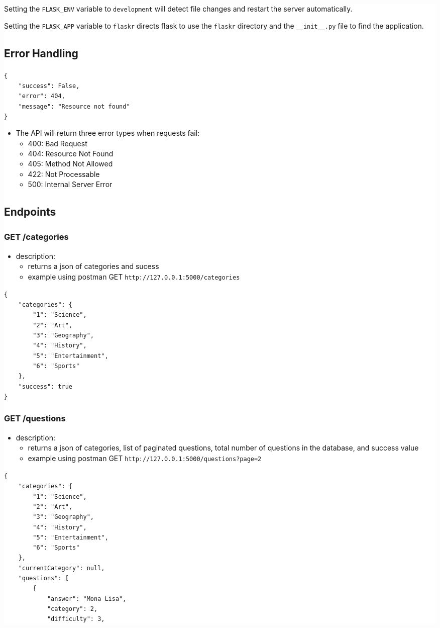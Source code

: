 Setting the `FLASK_ENV` variable to `development` will detect file changes and restart the server automatically.

Setting the `FLASK_APP` variable to `flaskr` directs flask to use the `flaskr` directory and the `__init__.py` file to find the application. 

## Error Handling
```
{
    "success": False,
    "error": 404,
    "message": "Resource not found"
}
```
- The API will return three error types when requests fail:
    - 400: Bad Request
    - 404: Resource Not Found
    - 405: Method Not Allowed
    - 422: Not Processable
    - 500: Internal Server Error

## Endpoints
### GET /categories
- description:
    - returns a json of categories and sucess
    - example using postman
GET ```http://127.0.0.1:5000/categories```
```
{
    "categories": {
        "1": "Science",
        "2": "Art",
        "3": "Geography",
        "4": "History",
        "5": "Entertainment",
        "6": "Sports"
    },
    "success": true
}
```
### GET /questions
- description:
    - returns a json of categories, list of paginated questions, total number of questions in the database, and success value
    - example using postman
GET ```http://127.0.0.1:5000/questions?page=2```
```
{
    "categories": {
        "1": "Science",
        "2": "Art",
        "3": "Geography",
        "4": "History",
        "5": "Entertainment",
        "6": "Sports"
    },
    "currentCategory": null,
    "questions": [
        {
            "answer": "Mona Lisa",
            "category": 2,
            "difficulty": 3,
```